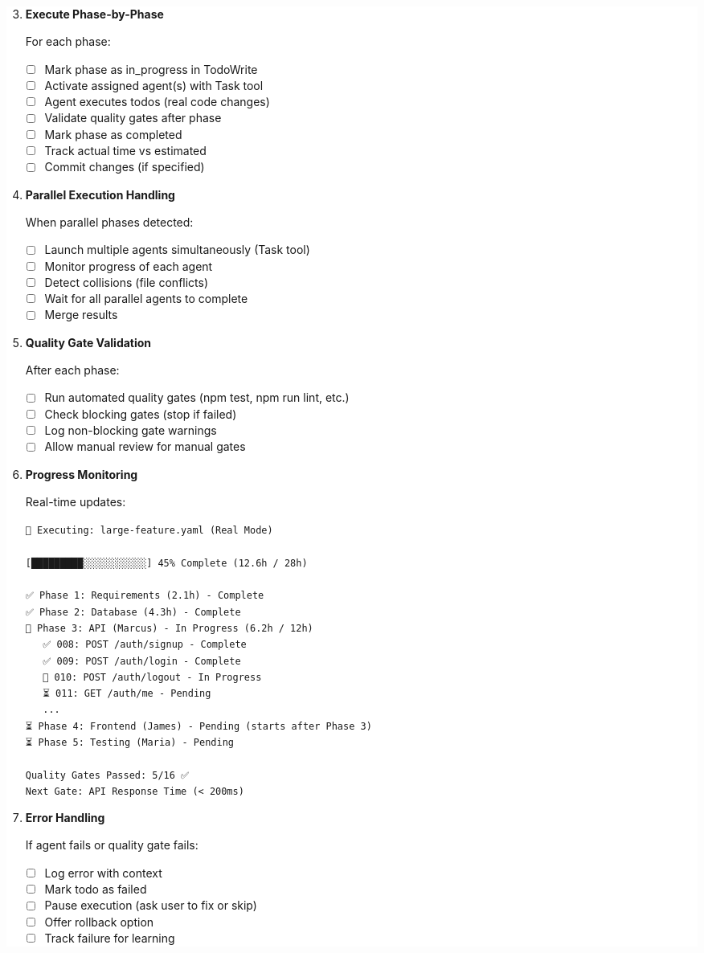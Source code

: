 3. **Execute Phase-by-Phase**

   For each phase:
   - [ ] Mark phase as in_progress in TodoWrite
   - [ ] Activate assigned agent(s) with Task tool
   - [ ] Agent executes todos (real code changes)
   - [ ] Validate quality gates after phase
   - [ ] Mark phase as completed
   - [ ] Track actual time vs estimated
   - [ ] Commit changes (if specified)

4. **Parallel Execution Handling**

   When parallel phases detected:
   - [ ] Launch multiple agents simultaneously (Task tool)
   - [ ] Monitor progress of each agent
   - [ ] Detect collisions (file conflicts)
   - [ ] Wait for all parallel agents to complete
   - [ ] Merge results

5. **Quality Gate Validation**

   After each phase:
   - [ ] Run automated quality gates (npm test, npm run lint, etc.)
   - [ ] Check blocking gates (stop if failed)
   - [ ] Log non-blocking gate warnings
   - [ ] Allow manual review for manual gates

6. **Progress Monitoring**

   Real-time updates:
   ```
   🚀 Executing: large-feature.yaml (Real Mode)

   [█████████░░░░░░░░░░░] 45% Complete (12.6h / 28h)

   ✅ Phase 1: Requirements (2.1h) - Complete
   ✅ Phase 2: Database (4.3h) - Complete
   🔄 Phase 3: API (Marcus) - In Progress (6.2h / 12h)
      ✅ 008: POST /auth/signup - Complete
      ✅ 009: POST /auth/login - Complete
      🔄 010: POST /auth/logout - In Progress
      ⏳ 011: GET /auth/me - Pending
      ...
   ⏳ Phase 4: Frontend (James) - Pending (starts after Phase 3)
   ⏳ Phase 5: Testing (Maria) - Pending

   Quality Gates Passed: 5/16 ✅
   Next Gate: API Response Time (< 200ms)
   ```

7. **Error Handling**

   If agent fails or quality gate fails:
   - [ ] Log error with context
   - [ ] Mark todo as failed
   - [ ] Pause execution (ask user to fix or skip)
   - [ ] Offer rollback option
   - [ ] Track failure for learning
